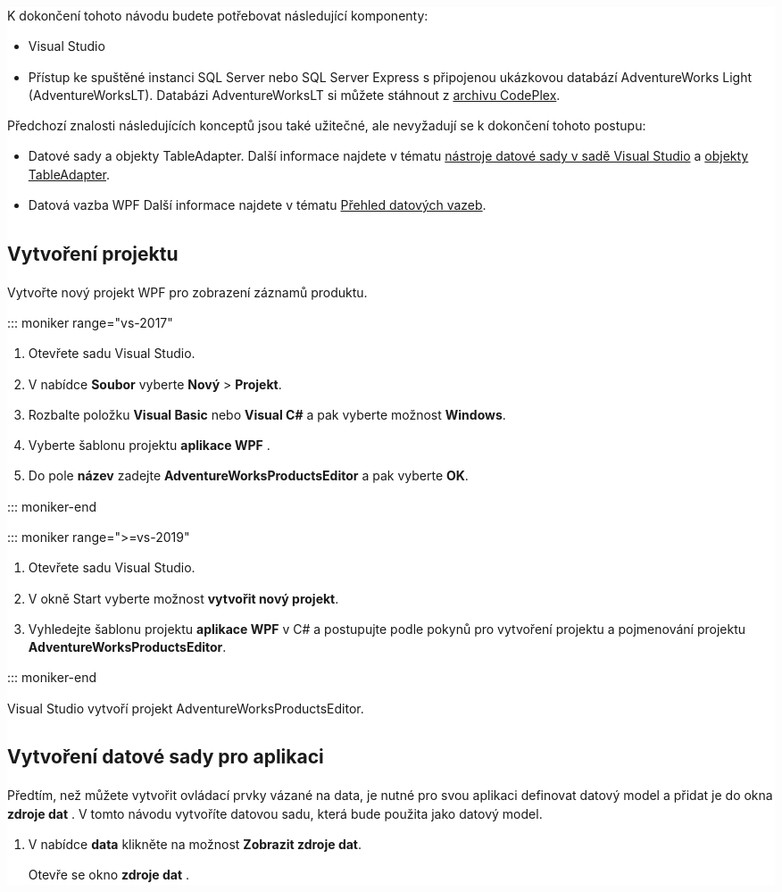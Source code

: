 K dokončení tohoto návodu budete potřebovat následující komponenty:

- Visual Studio

- Přístup ke spuštěné instanci SQL Server nebo SQL Server Express s připojenou ukázkovou databází AdventureWorks Light (AdventureWorksLT). Databázi AdventureWorksLT si můžete stáhnout z [archivu CodePlex](https://archive.codeplex.com/?p=awlt2008dbscript).

Předchozí znalosti následujících konceptů jsou také užitečné, ale nevyžadují se k dokončení tohoto postupu:

- Datové sady a objekty TableAdapter. Další informace najdete v tématu [nástroje datové sady v sadě Visual Studio](../data-tools/dataset-tools-in-visual-studio.md) a [objekty TableAdapter](../data-tools/create-and-configure-tableadapters.md).

- Datová vazba WPF Další informace najdete v tématu [Přehled datových vazeb](/dotnet/desktop-wpf/data/data-binding-overview).

## <a name="create-the-project"></a>Vytvoření projektu

Vytvořte nový projekt WPF pro zobrazení záznamů produktu.

::: moniker range="vs-2017"

1. Otevřete sadu Visual Studio.

2. V nabídce **Soubor** vyberte **Nový** > **Projekt**.

3. Rozbalte položku **Visual Basic** nebo **Visual C#** a pak vyberte možnost **Windows**.

4. Vyberte šablonu projektu **aplikace WPF** .

5. Do pole **název** zadejte **AdventureWorksProductsEditor** a pak vyberte **OK**.

::: moniker-end

::: moniker range=">=vs-2019"

1. Otevřete sadu Visual Studio.

2. V okně Start vyberte možnost **vytvořit nový projekt**.

3. Vyhledejte šablonu projektu **aplikace WPF** v C# a postupujte podle pokynů pro vytvoření projektu a pojmenování projektu **AdventureWorksProductsEditor**.

::: moniker-end

   Visual Studio vytvoří projekt AdventureWorksProductsEditor.

## <a name="create-a-dataset-for-the-application"></a>Vytvoření datové sady pro aplikaci

Předtím, než můžete vytvořit ovládací prvky vázané na data, je nutné pro svou aplikaci definovat datový model a přidat je do okna **zdroje dat** . V tomto návodu vytvoříte datovou sadu, která bude použita jako datový model.

1. V nabídce **data** klikněte na možnost **Zobrazit zdroje dat**.

   Otevře se okno **zdroje dat** .
